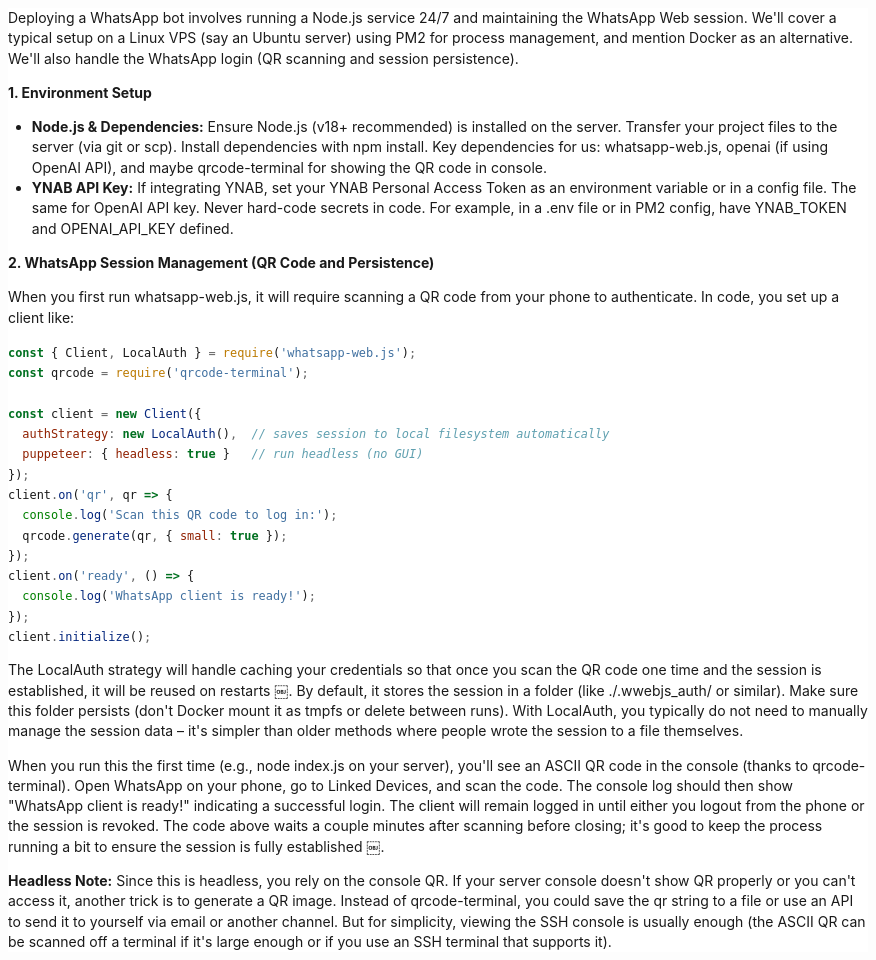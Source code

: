 Deploying a WhatsApp bot involves running a Node.js service 24/7 and maintaining the WhatsApp Web session. We'll cover a typical setup on a Linux VPS (say an Ubuntu server) using PM2 for process management, and mention Docker as an alternative. We'll also handle the WhatsApp login (QR scanning and session persistence).

**1. Environment Setup**
- **Node.js & Dependencies:** Ensure Node.js (v18+ recommended) is installed on the server. Transfer your project files to the server (via git or scp). Install dependencies with npm install. Key dependencies for us: whatsapp-web.js, openai (if using OpenAI API), and maybe qrcode-terminal for showing the QR code in console.
- **YNAB API Key:** If integrating YNAB, set your YNAB Personal Access Token as an environment variable or in a config file. The same for OpenAI API key. Never hard-code secrets in code. For example, in a .env file or in PM2 config, have YNAB_TOKEN and OPENAI_API_KEY defined.

**2. WhatsApp Session Management (QR Code and Persistence)**

When you first run whatsapp-web.js, it will require scanning a QR code from your phone to authenticate. In code, you set up a client like:

```javascript
const { Client, LocalAuth } = require('whatsapp-web.js');
const qrcode = require('qrcode-terminal');

const client = new Client({
  authStrategy: new LocalAuth(),  // saves session to local filesystem automatically
  puppeteer: { headless: true }   // run headless (no GUI)
});
client.on('qr', qr => {
  console.log('Scan this QR code to log in:');
  qrcode.generate(qr, { small: true });
});
client.on('ready', () => {
  console.log('WhatsApp client is ready!');
});
client.initialize();
```

The LocalAuth strategy will handle caching your credentials so that once you scan the QR code one time and the session is established, it will be reused on restarts ￼. By default, it stores the session in a folder (like ./.wwebjs_auth/ or similar). Make sure this folder persists (don't Docker mount it as tmpfs or delete between runs). With LocalAuth, you typically do not need to manually manage the session data – it's simpler than older methods where people wrote the session to a file themselves.

When you run this the first time (e.g., node index.js on your server), you'll see an ASCII QR code in the console (thanks to qrcode-terminal). Open WhatsApp on your phone, go to Linked Devices, and scan the code. The console log should then show "WhatsApp client is ready!" indicating a successful login. The client will remain logged in until either you logout from the phone or the session is revoked. The code above waits a couple minutes after scanning before closing; it's good to keep the process running a bit to ensure the session is fully established ￼.

**Headless Note:** Since this is headless, you rely on the console QR. If your server console doesn't show QR properly or you can't access it, another trick is to generate a QR image. Instead of qrcode-terminal, you could save the qr string to a file or use an API to send it to yourself via email or another channel. But for simplicity, viewing the SSH console is usually enough (the ASCII QR can be scanned off a terminal if it's large enough or if you use an SSH terminal that supports it).

